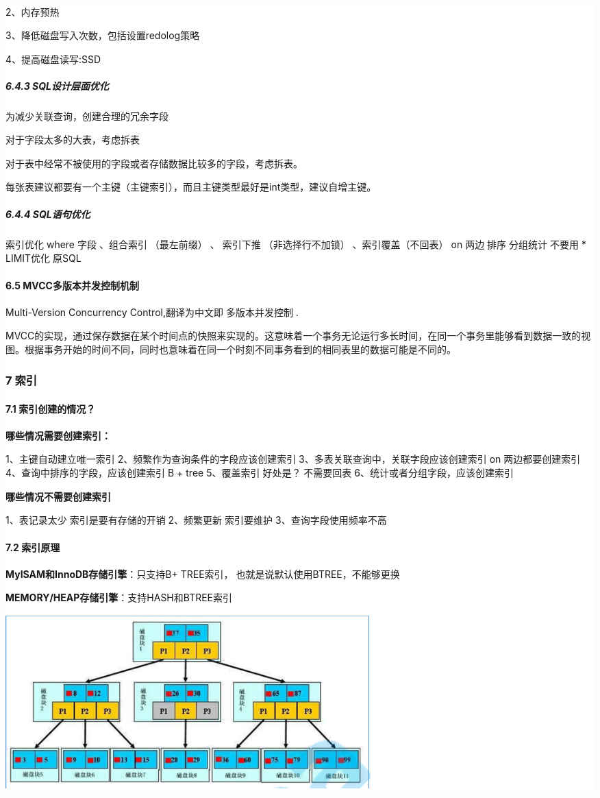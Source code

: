 2、内存预热

3、降低磁盘写入次数，包括设置redolog策略

4、提高磁盘读写:SSD

##### 6.4.3 SQL设计层面优化

为减少关联查询，创建合理的冗余字段

对于字段太多的大表，考虑拆表

对于表中经常不被使用的字段或者存储数据比较多的字段，考虑拆表。

每张表建议都要有一个主键（主键索引），而且主键类型最好是int类型，建议自增主键。

##### 6.4.4 SQL语句优化

索引优化 where 字段 、组合索引 （最左前缀） 、 索引下推 （非选择行不加锁） 、索引覆盖（不回表） on 两边 排序 分组统计 不要用 * LIMIT优化 原SQL

#### 6.5 MVCC多版本并发控制机制

 Multi-Version Concurrency Control,翻译为中文即 多版本并发控制 .

 MVCC的实现，通过保存数据在某个时间点的快照来实现的。这意味着一个事务无论运行多长时间，在同一个事务里能够看到数据一致的视图。根据事务开始的时间不同，同时也意味着在同一个时刻不同事务看到的相同表里的数据可能是不同的。 


### 7  索引

#### 7.1 索引创建的情况？

**哪些情况需要创建索引：**

1、主键自动建立唯一索引 
2、频繁作为查询条件的字段应该创建索引
3、多表关联查询中，关联字段应该创建索引 on 两边都要创建索引 
4、查询中排序的字段，应该创建索引 B + tree 
5、覆盖索引 好处是？ 不需要回表
6、统计或者分组字段，应该创建索引

**哪些情况不需要创建索引** 

1、表记录太少 索引是要有存储的开销 
2、频繁更新 索引要维护 
3、查询字段使用频率不高

#### 7.2 索引原理

**MyISAM和InnoDB存储引擎**：只支持B+ TREE索引， 也就是说默认使用BTREE，不能够更换 

**MEMORY/HEAP存储引擎**：支持HASH和BTREE索引

![](images/Snipaste_2020-03-15_13-26-26.png)
